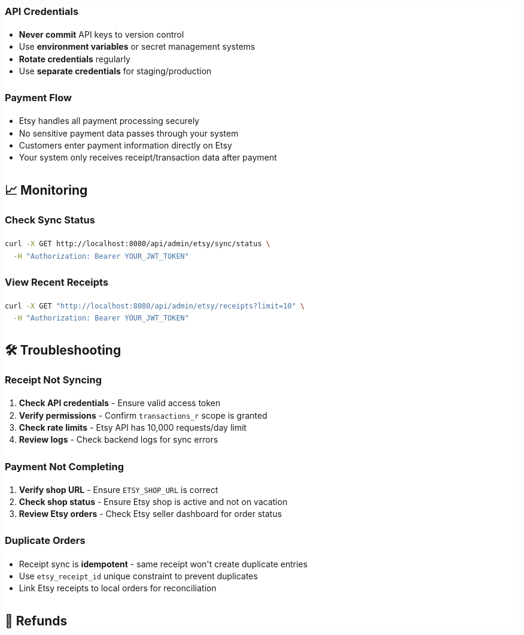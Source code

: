### API Credentials

- **Never commit** API keys to version control
- Use **environment variables** or secret management systems
- **Rotate credentials** regularly
- Use **separate credentials** for staging/production

### Payment Flow

- Etsy handles all payment processing securely
- No sensitive payment data passes through your system
- Customers enter payment information directly on Etsy
- Your system only receives receipt/transaction data after payment

## 📈 Monitoring

### Check Sync Status

```bash
curl -X GET http://localhost:8080/api/admin/etsy/sync/status \
  -H "Authorization: Bearer YOUR_JWT_TOKEN"
```

### View Recent Receipts

```bash
curl -X GET "http://localhost:8080/api/admin/etsy/receipts?limit=10" \
  -H "Authorization: Bearer YOUR_JWT_TOKEN"
```

## 🛠️ Troubleshooting

### Receipt Not Syncing

1. **Check API credentials** - Ensure valid access token
2. **Verify permissions** - Confirm `transactions_r` scope is granted
3. **Check rate limits** - Etsy API has 10,000 requests/day limit
4. **Review logs** - Check backend logs for sync errors

### Payment Not Completing

1. **Verify shop URL** - Ensure `ETSY_SHOP_URL` is correct
2. **Check shop status** - Ensure Etsy shop is active and not on vacation
3. **Review Etsy orders** - Check Etsy seller dashboard for order status

### Duplicate Orders

- Receipt sync is **idempotent** - same receipt won't create duplicate entries
- Use `etsy_receipt_id` unique constraint to prevent duplicates
- Link Etsy receipts to local orders for reconciliation

## 🔄 Refunds
